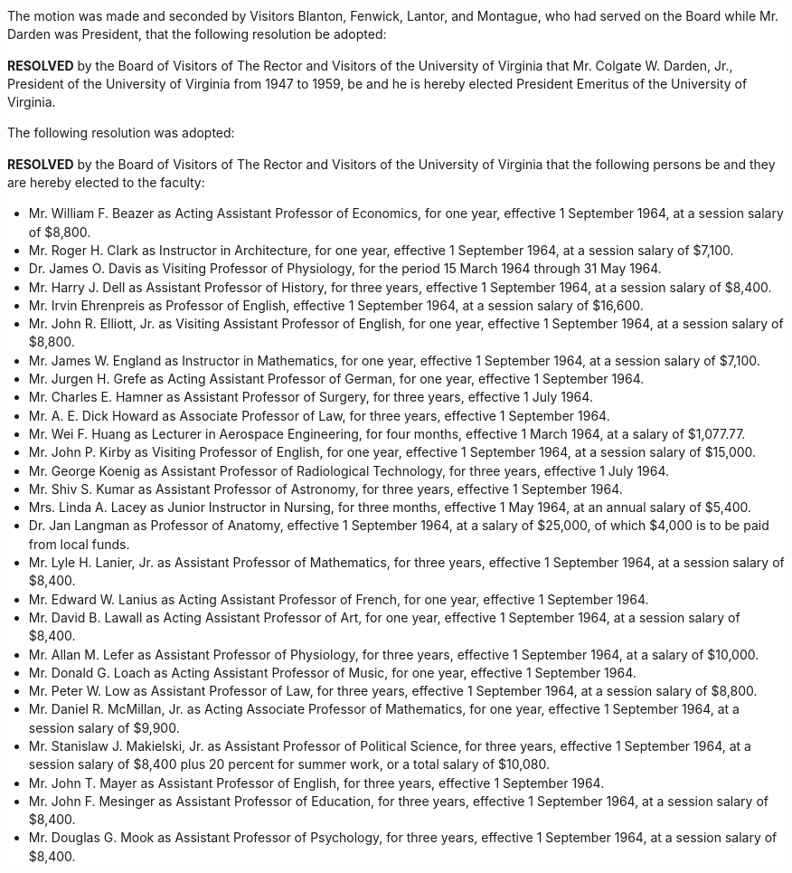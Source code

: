 The motion was made and seconded by Visitors Blanton, Fenwick, Lantor, and Montague, who had served on the Board while Mr. Darden was President, that the following resolution be adopted:

**RESOLVED** by the Board of Visitors of The Rector and Visitors of the University of Virginia that Mr. Colgate W. Darden, Jr., President of the University of Virginia from 1947 to 1959, be and he is hereby elected President Emeritus of the University of Virginia.

The following resolution was adopted:

**RESOLVED** by the Board of Visitors of The Rector and Visitors of the University of Virginia that the following persons be and they are hereby elected to the faculty:

* Mr. William F. Beazer as Acting Assistant Professor of Economics, for one year, effective 1 September 1964, at a session salary of $8,800.
* Mr. Roger H. Clark as Instructor in Architecture, for one year, effective 1 September 1964, at a session salary of $7,100.
* Dr. James O. Davis as Visiting Professor of Physiology, for the period 15 March 1964 through 31 May 1964.
* Mr. Harry J. Dell as Assistant Professor of History, for three years, effective 1 September 1964, at a session salary of $8,400.
* Mr. Irvin Ehrenpreis as Professor of English, effective 1 September 1964, at a session salary of $16,600.
* Mr. John R. Elliott, Jr. as Visiting Assistant Professor of English, for one year, effective 1 September 1964, at a session salary of $8,800.
* Mr. James W. England as Instructor in Mathematics, for one year, effective 1 September 1964, at a session salary of $7,100.
* Mr. Jurgen H. Grefe as Acting Assistant Professor of German, for one year, effective 1 September 1964.
* Mr. Charles E. Hamner as Assistant Professor of Surgery, for three years, effective 1 July 1964.
* Mr. A. E. Dick Howard as Associate Professor of Law, for three years, effective 1 September 1964.
* Mr. Wei F. Huang as Lecturer in Aerospace Engineering, for four months, effective 1 March 1964, at a salary of $1,077.77.
* Mr. John P. Kirby as Visiting Professor of English, for one year, effective 1 September 1964, at a session salary of $15,000.
* Mr. George Koenig as Assistant Professor of Radiological Technology, for three years, effective 1 July 1964.
* Mr. Shiv S. Kumar as Assistant Professor of Astronomy, for three years, effective 1 September 1964.
* Mrs. Linda A. Lacey as Junior Instructor in Nursing, for three months, effective 1 May 1964, at an annual salary of $5,400.
* Dr. Jan Langman as Professor of Anatomy, effective 1 September 1964, at a salary of $25,000, of which $4,000 is to be paid from local funds.
* Mr. Lyle H. Lanier, Jr. as Assistant Professor of Mathematics, for three years, effective 1 September 1964, at a session salary of $8,400.
* Mr. Edward W. Lanius as Acting Assistant Professor of French, for one year, effective 1 September 1964.
* Mr. David B. Lawall as Acting Assistant Professor of Art, for one year, effective 1 September 1964, at a session salary of $8,400.
* Mr. Allan M. Lefer as Assistant Professor of Physiology, for three years, effective 1 September 1964, at a salary of $10,000.
* Mr. Donald G. Loach as Acting Assistant Professor of Music, for one year, effective 1 September 1964.
* Mr. Peter W. Low as Assistant Professor of Law, for three years, effective 1 September 1964, at a session salary of $8,800.
* Mr. Daniel R. McMillan, Jr. as Acting Associate Professor of Mathematics, for one year, effective 1 September 1964, at a session salary of $9,900.
* Mr. Stanislaw J. Makielski, Jr. as Assistant Professor of Political Science, for three years, effective 1 September 1964, at a session salary of $8,400 plus 20 percent for summer work, or a total salary of $10,080.
* Mr. John T. Mayer as Assistant Professor of English, for three years, effective 1 September 1964.
* Mr. John F. Mesinger as Assistant Professor of Education, for three years, effective 1 September 1964, at a session salary of $8,400.
* Mr. Douglas G. Mook as Assistant Professor of Psychology, for three years, effective 1 September 1964, at a session salary of $8,400.